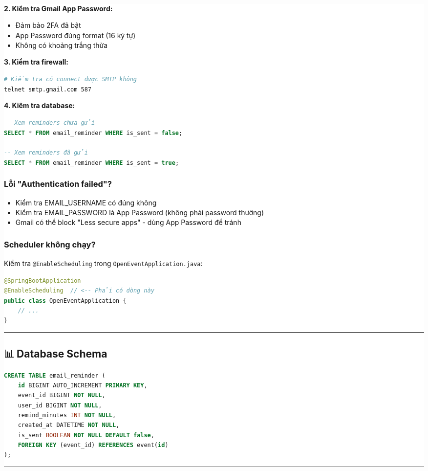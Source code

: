 **2. Kiểm tra Gmail App Password:**
- Đảm bảo 2FA đã bật
- App Password đúng format (16 ký tự)
- Không có khoảng trắng thừa

**3. Kiểm tra firewall:**
```bash
# Kiểm tra có connect được SMTP không
telnet smtp.gmail.com 587
```

**4. Kiểm tra database:**
```sql
-- Xem reminders chưa gửi
SELECT * FROM email_reminder WHERE is_sent = false;

-- Xem reminders đã gửi
SELECT * FROM email_reminder WHERE is_sent = true;
```

### Lỗi "Authentication failed"?

- Kiểm tra EMAIL_USERNAME có đúng không
- Kiểm tra EMAIL_PASSWORD là App Password (không phải password thường)
- Gmail có thể block "Less secure apps" - dùng App Password để tránh

### Scheduler không chạy?

Kiểm tra `@EnableScheduling` trong `OpenEventApplication.java`:
```java
@SpringBootApplication
@EnableScheduling  // <-- Phải có dòng này
public class OpenEventApplication {
    // ...
}
```

---

## 📊 Database Schema

```sql
CREATE TABLE email_reminder (
    id BIGINT AUTO_INCREMENT PRIMARY KEY,
    event_id BIGINT NOT NULL,
    user_id BIGINT NOT NULL,
    remind_minutes INT NOT NULL,
    created_at DATETIME NOT NULL,
    is_sent BOOLEAN NOT NULL DEFAULT false,
    FOREIGN KEY (event_id) REFERENCES event(id)
);
```

---
